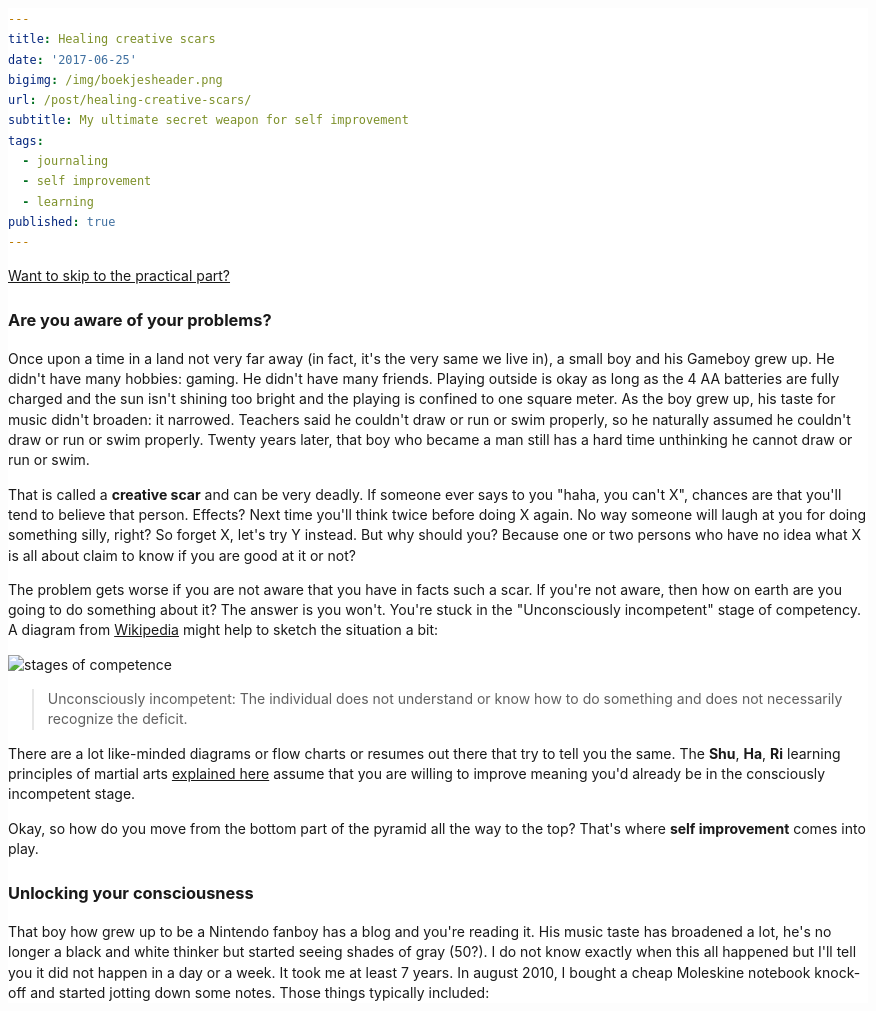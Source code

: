 ```yaml
---
title: Healing creative scars
date: '2017-06-25'
bigimg: /img/boekjesheader.png
url: /post/healing-creative-scars/
subtitle: My ultimate secret weapon for self improvement
tags:
  - journaling
  - self improvement
  - learning
published: true
---
```


[Want to skip to the practical part?](/post/journaling-in-practice/)

### Are you aware of your problems?

Once upon a time in a land not very far away (in fact, it's the very same we live in), a small boy and his Gameboy grew up. He didn't have many hobbies: gaming. He didn't have many friends. Playing outside is okay as long as the 4 AA batteries are fully charged and the sun isn't shining too bright and the playing is confined to one square meter. As the boy grew up, his taste for music didn't broaden: it narrowed. Teachers said he couldn't draw or run or swim properly, so he naturally assumed he couldn't draw or run or swim properly. Twenty years later, that boy who became a man still has a hard time unthinking he cannot draw or run or swim. 

That is called a **creative scar** and can be very deadly. If someone ever says to you "haha, you can't X", chances are that you'll tend to believe that person. Effects? Next time you'll think twice before doing X again. No way someone will laugh at you for doing something silly, right? So forget X, let's try Y instead. But why should you? Because one or two persons who have no idea what X is all about claim to know if you are good at it or not?

The problem gets worse if you are not aware that you have in facts such a scar. If you're not aware, then how on earth are you going to do something about it? The answer is you won't. You're stuck in the "Unconsciously incompetent" stage of competency. A diagram from [Wikipedia](https://en.wikipedia.org/wiki/Four_stages_of_competence) might help to sketch the situation a bit:

![stages of competence](/img/competences.png)

> Unconsciously incompetent: The individual does not understand or know how to do something and does not necessarily recognize the deficit.

There are a lot like-minded diagrams or flow charts or resumes out there that try to tell you the same. The **Shu**, **Ha**, **Ri** learning principles of martial arts [explained here](/post/a-samurai-learning-mindset) assume that you are willing to improve meaning you'd already be in the consciously incompetent stage.

Okay, so how do you move from the bottom part of the pyramid all the way to the top? That's where **self improvement** comes into play. 

### Unlocking your consciousness

That boy how grew up to be a Nintendo fanboy has a blog and you're reading it. His music taste has broadened a lot, he's no longer a black and white thinker but started seeing shades of gray (50?). I do not know exactly when this all happened but I'll tell you it did not happen in a day or a week. It took me at least 7 years. In august 2010, I bought a cheap Moleskine notebook knock-off and started jotting down some notes. Those things typically included:
